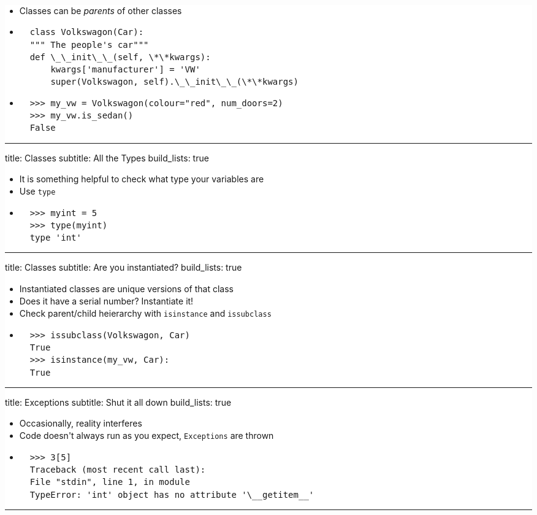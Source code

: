 - Classes can be *parents* of other classes
- <pre class="prettyprint" data-lang="python">
    class Volkswagon(Car):
    """ The people's car"""
    def \_\_init\_\_(self, \*\*kwargs):
        kwargs['manufacturer'] = 'VW'
        super(Volkswagon, self).\_\_init\_\_(\*\*kwargs)
  </pre>
- <pre class="prettyprint" data-lang="python">
    >>> my_vw = Volkswagon(colour="red", num_doors=2)
    >>> my_vw.is_sedan()
    False
  </pre>

---
title: Classes
subtitle: All the Types
build_lists: true

- It is something helpful to check what type your variables are
- Use `type`
- <pre class="prettyprint" data-lang="python">
    >>> myint = 5
    >>> type(myint)
    type 'int'
  </pre>

---
title: Classes
subtitle: Are you instantiated?
build_lists: true

- Instantiated classes are unique versions of that class
- Does it have a serial number?  Instantiate it!
- Check parent/child heierarchy with `isinstance` and `issubclass`
- <pre class="prettyprint" data-lang="python">
    >>> issubclass(Volkswagon, Car)
    True
    >>> isinstance(my_vw, Car):
    True
  </pre>

---
title: Exceptions
subtitle: Shut it all down
build_lists: true

- Occasionally, reality interferes
- Code doesn't always run as you expect, `Exceptions` are thrown
- <pre class="prettyprint" data-lang="python">
    >>> 3[5]
    Traceback (most recent call last):
    File "stdin", line 1, in module
    TypeError: 'int' object has no attribute '\__getitem__'  
  </pre>

---